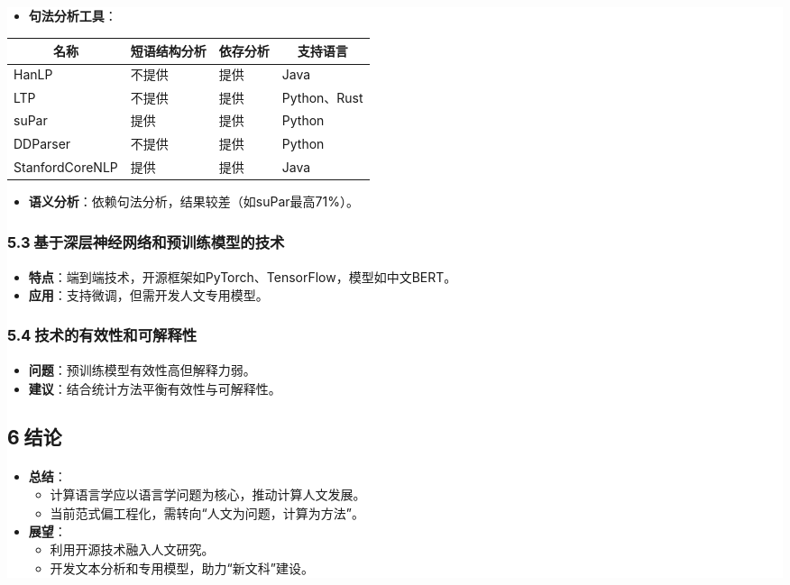 - **句法分析工具**：

| 名称             | 短语结构分析 | 依存分析 | 支持语言 |
|------------------|--------------|----------|----------|
| HanLP           | 不提供       | 提供     | Java     |
| LTP             | 不提供       | 提供     | Python、Rust |
| suPar           | 提供         | 提供     | Python   |
| DDParser        | 不提供       | 提供     | Python   |
| StanfordCoreNLP | 提供         | 提供     | Java     |

- **语义分析**：依赖句法分析，结果较差（如suPar最高71%）。

### 5.3 基于深层神经网络和预训练模型的技术
- **特点**：端到端技术，开源框架如PyTorch、TensorFlow，模型如中文BERT。
- **应用**：支持微调，但需开发人文专用模型。

### 5.4 技术的有效性和可解释性
- **问题**：预训练模型有效性高但解释力弱。
- **建议**：结合统计方法平衡有效性与可解释性。
## 6 结论
- **总结**：
  - 计算语言学应以语言学问题为核心，推动计算人文发展。
  - 当前范式偏工程化，需转向“人文为问题，计算为方法”。
- **展望**：
  - 利用开源技术融入人文研究。
  - 开发文本分析和专用模型，助力“新文科”建设。